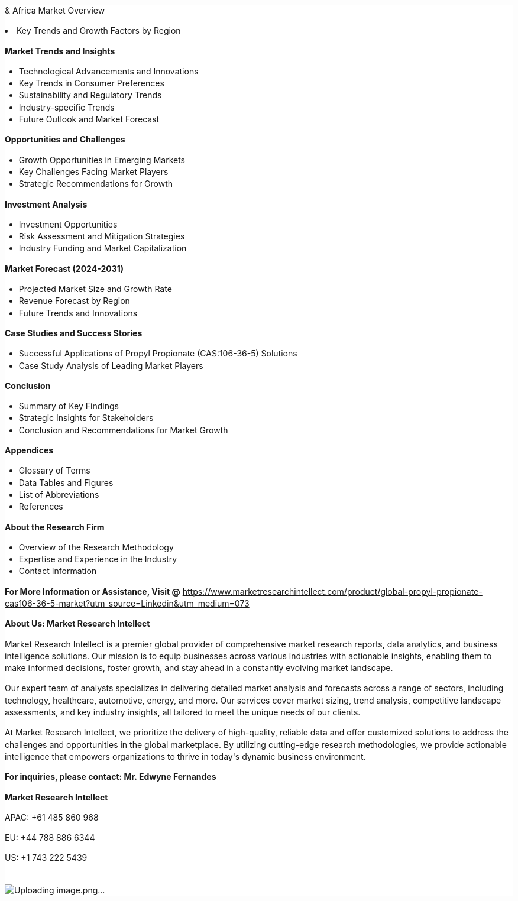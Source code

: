 &amp; Africa Market Overview</li><li>Key Trends and Growth Factors by Region</li></ul><p><strong>Market Trends and Insights</strong></p><ul><li>Technological Advancements and Innovations</li><li>Key Trends in Consumer Preferences</li><li>Sustainability and Regulatory Trends</li><li>Industry-specific Trends</li><li>Future Outlook and Market Forecast</li></ul><p><strong>Opportunities and Challenges</strong></p><ul><li>Growth Opportunities in Emerging Markets</li><li>Key Challenges Facing Market Players</li><li>Strategic Recommendations for Growth</li></ul><p><strong>Investment Analysis</strong></p><ul><li>Investment Opportunities</li><li>Risk Assessment and Mitigation Strategies</li><li>Industry Funding and Market Capitalization</li></ul><p><strong>Market Forecast (2024-2031)</strong></p><ul><li>Projected Market Size and Growth Rate</li><li>Revenue Forecast by Region</li><li>Future Trends and Innovations</li></ul><p><strong>Case Studies and Success Stories</strong></p><ul><li>Successful Applications of Propyl Propionate (CAS:106-36-5) Solutions</li><li>Case Study Analysis of Leading Market Players</li></ul><p><strong>Conclusion</strong></p><ul><li>Summary of Key Findings</li><li>Strategic Insights for Stakeholders</li><li>Conclusion and Recommendations for Market Growth</li></ul><p><strong>Appendices</strong></p><ul><li>Glossary of Terms</li><li>Data Tables and Figures</li><li>List of Abbreviations</li><li>References</li></ul><p><strong>About the Research Firm</strong></p><ul><li>Overview of the Research Methodology</li><li>Expertise and Experience in the Industry</li><li>Contact Information</li></ul></div><div class="article-main__content" data-test-id="publishing-text-block"><p><span class="font-[700]"><strong>For More Information or Assistance, Visit @</strong>&nbsp;<a href="https://www.marketresearchintellect.com/product/global-propyl-propionate-cas106-36-5-market?utm_source=Linkedin&utm_medium=073">https://www.marketresearchintellect.com/product/global-propyl-propionate-cas106-36-5-market?utm_source=Linkedin&utm_medium=073</a></span></p><p><strong>About Us: Market Research Intellect</strong></p><p>Market Research Intellect is a premier global provider of comprehensive market research reports, data analytics, and business intelligence solutions. Our mission is to equip businesses across various industries with actionable insights, enabling them to make informed decisions, foster growth, and stay ahead in a constantly evolving market landscape.</p><p>Our expert team of analysts specializes in delivering detailed market analysis and forecasts across a range of sectors, including technology, healthcare, automotive, energy, and more. Our services cover market sizing, trend analysis, competitive landscape assessments, and key industry insights, all tailored to meet the unique needs of our clients.</p><p>At Market Research Intellect, we prioritize the delivery of high-quality, reliable data and offer customized solutions to address the challenges and opportunities in the global marketplace. By utilizing cutting-edge research methodologies, we provide actionable intelligence that empowers organizations to thrive in today's dynamic business environment.</p><p><strong>For inquiries, please contact: Mr. Edwyne Fernandes</strong></p><p><strong>Market Research Intellect</strong></p><p>APAC: +61 485 860 968</p><p>EU: +44 788 886 6344</p><p>US: +1 743 222 5439</p></div><div class="article-main__content" data-test-id="publishing-text-block">&nbsp;</div>
![Uploading image.png…]()
